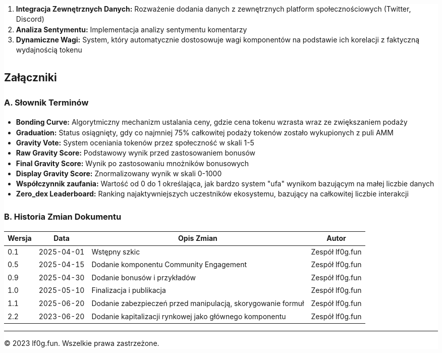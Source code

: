1. **Integracja Zewnętrznych Danych:** Rozważenie dodania danych z zewnętrznych platform społecznościowych (Twitter, Discord)
2. **Analiza Sentymentu:** Implementacja analizy sentymentu komentarzy
3. **Dynamiczne Wagi:** System, który automatycznie dostosowuje wagi komponentów na podstawie ich korelacji z faktyczną wydajnością tokenu

## Załączniki

### A. Słownik Terminów

- **Bonding Curve:** Algorytmiczny mechanizm ustalania ceny, gdzie cena tokenu wzrasta wraz ze zwiększaniem podaży
- **Graduation:** Status osiągnięty, gdy co najmniej 75% całkowitej podaży tokenów zostało wykupionych z puli AMM
- **Gravity Vote:** System oceniania tokenów przez społeczność w skali 1-5
- **Raw Gravity Score:** Podstawowy wynik przed zastosowaniem bonusów
- **Final Gravity Score:** Wynik po zastosowaniu mnożników bonusowych
- **Display Gravity Score:** Znormalizowany wynik w skali 0-1000
- **Współczynnik zaufania:** Wartość od 0 do 1 określająca, jak bardzo system "ufa" wynikom bazującym na małej liczbie danych
- **Zero_dex Leaderboard:** Ranking najaktywniejszych uczestników ekosystemu, bazujący na całkowitej liczbie interakcji

### B. Historia Zmian Dokumentu

| Wersja | Data       | Opis Zmian                                 | Autor     |
|--------|------------|-------------------------------------------|-----------|
| 0.1    | 2025-04-01 | Wstępny szkic                             | Zespół lf0g.fun |
| 0.5    | 2025-04-15 | Dodanie komponentu Community Engagement   | Zespół lf0g.fun |
| 0.9    | 2025-04-30 | Dodanie bonusów i przykładów              | Zespół lf0g.fun |
| 1.0    | 2025-05-10 | Finalizacja i publikacja                  | Zespół lf0g.fun |
| 1.1    | 2025-06-20 | Dodanie zabezpieczeń przed manipulacją, skorygowanie formuł | Zespół lf0g.fun |
| 2.2    | 2023-06-20 | Dodanie kapitalizacji rynkowej jako głównego komponentu | Zespół lf0g.fun |

---

© 2023 lf0g.fun. Wszelkie prawa zastrzeżone.